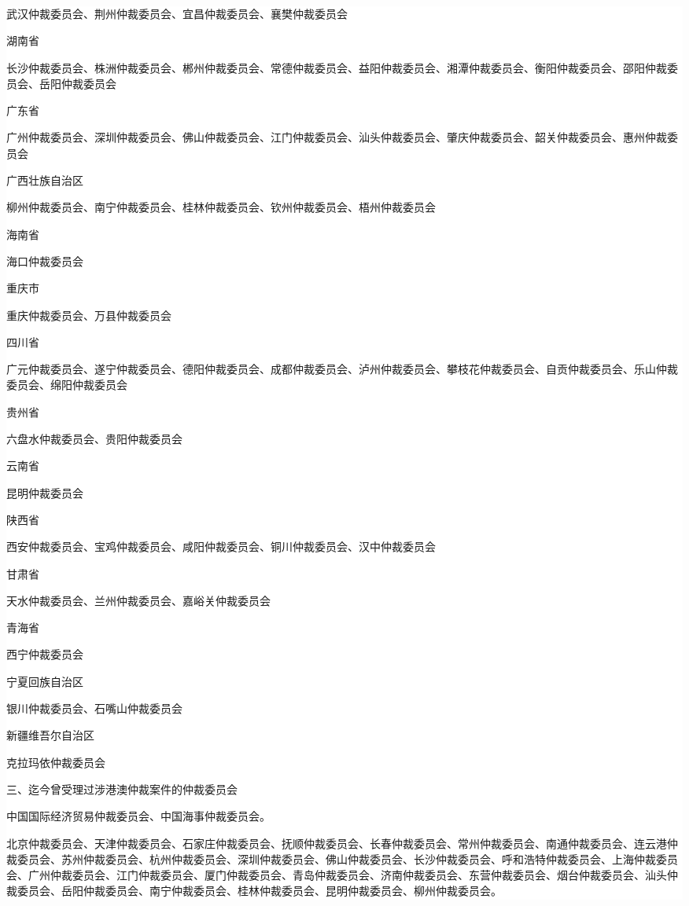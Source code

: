 武汉仲裁委员会、荆州仲裁委员会、宜昌仲裁委员会、襄樊仲裁委员会

湖南省

长沙仲裁委员会、株洲仲裁委员会、郴州仲裁委员会、常德仲裁委员会、益阳仲裁委员会、湘潭仲裁委员会、衡阳仲裁委员会、邵阳仲裁委员会、岳阳仲裁委员会

广东省

广州仲裁委员会、深圳仲裁委员会、佛山仲裁委员会、江门仲裁委员会、汕头仲裁委员会、肇庆仲裁委员会、韶关仲裁委员会、惠州仲裁委员会

广西壮族自治区

柳州仲裁委员会、南宁仲裁委员会、桂林仲裁委员会、钦州仲裁委员会、梧州仲裁委员会

海南省

海口仲裁委员会

重庆市

重庆仲裁委员会、万县仲裁委员会

四川省

广元仲裁委员会、遂宁仲裁委员会、德阳仲裁委员会、成都仲裁委员会、泸州仲裁委员会、攀枝花仲裁委员会、自贡仲裁委员会、乐山仲裁委员会、绵阳仲裁委员会

贵州省

六盘水仲裁委员会、贵阳仲裁委员会

云南省

昆明仲裁委员会

陕西省

西安仲裁委员会、宝鸡仲裁委员会、咸阳仲裁委员会、铜川仲裁委员会、汉中仲裁委员会

甘肃省

天水仲裁委员会、兰州仲裁委员会、嘉峪关仲裁委员会

青海省

西宁仲裁委员会

宁夏回族自治区

银川仲裁委员会、石嘴山仲裁委员会

新疆维吾尔自治区

克拉玛依仲裁委员会

三、迄今曾受理过涉港澳仲裁案件的仲裁委员会

中国国际经济贸易仲裁委员会、中国海事仲裁委员会。

北京仲裁委员会、天津仲裁委员会、石家庄仲裁委员会、抚顺仲裁委员会、长春仲裁委员会、常州仲裁委员会、南通仲裁委员会、连云港仲裁委员会、苏州仲裁委员会、杭州仲裁委员会、深圳仲裁委员会、佛山仲裁委员会、长沙仲裁委员会、呼和浩特仲裁委员会、上海仲裁委员会、广州仲裁委员会、江门仲裁委员会、厦门仲裁委员会、青岛仲裁委员会、济南仲裁委员会、东营仲裁委员会、烟台仲裁委员会、汕头仲裁委员会、岳阳仲裁委员会、南宁仲裁委员会、桂林仲裁委员会、昆明仲裁委员会、柳州仲裁委员会。
